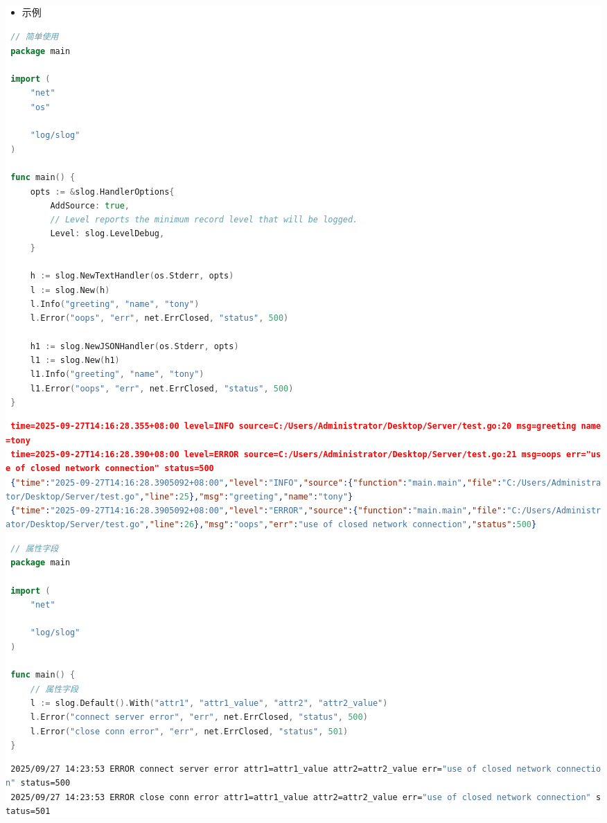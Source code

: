 
   - 示例
   ```go
    // 简单使用
    package main

    import (
        "net"
        "os"

        "log/slog"
    )

    func main() {
        opts := &slog.HandlerOptions{
            AddSource: true,
            // Level reports the minimum record level that will be logged.
            Level: slog.LevelDebug,
        }

        h := slog.NewTextHandler(os.Stderr, opts)
        l := slog.New(h)
        l.Info("greeting", "name", "tony")
        l.Error("oops", "err", net.ErrClosed, "status", 500)

        h1 := slog.NewJSONHandler(os.Stderr, opts)
        l1 := slog.New(h1)
        l1.Info("greeting", "name", "tony")
        l1.Error("oops", "err", net.ErrClosed, "status", 500)
    }
   ```
   ```json
    time=2025-09-27T14:16:28.355+08:00 level=INFO source=C:/Users/Administrator/Desktop/Server/test.go:20 msg=greeting name=tony
    time=2025-09-27T14:16:28.390+08:00 level=ERROR source=C:/Users/Administrator/Desktop/Server/test.go:21 msg=oops err="use of closed network connection" status=500
    {"time":"2025-09-27T14:16:28.3905092+08:00","level":"INFO","source":{"function":"main.main","file":"C:/Users/Administrator/Desktop/Server/test.go","line":25},"msg":"greeting","name":"tony"}
    {"time":"2025-09-27T14:16:28.3905092+08:00","level":"ERROR","source":{"function":"main.main","file":"C:/Users/Administrator/Desktop/Server/test.go","line":26},"msg":"oops","err":"use of closed network connection","status":500}
   ```

   ```go
    // 属性字段
    package main

    import (
        "net"

        "log/slog"
    )

    func main() {
        // 属性字段
        l := slog.Default().With("attr1", "attr1_value", "attr2", "attr2_value")
        l.Error("connect server error", "err", net.ErrClosed, "status", 500)
        l.Error("close conn error", "err", net.ErrClosed, "status", 501)
    }
   ```
   ```bash
    2025/09/27 14:23:53 ERROR connect server error attr1=attr1_value attr2=attr2_value err="use of closed network connection" status=500
    2025/09/27 14:23:53 ERROR close conn error attr1=attr1_value attr2=attr2_value err="use of closed network connection" status=501
   ```